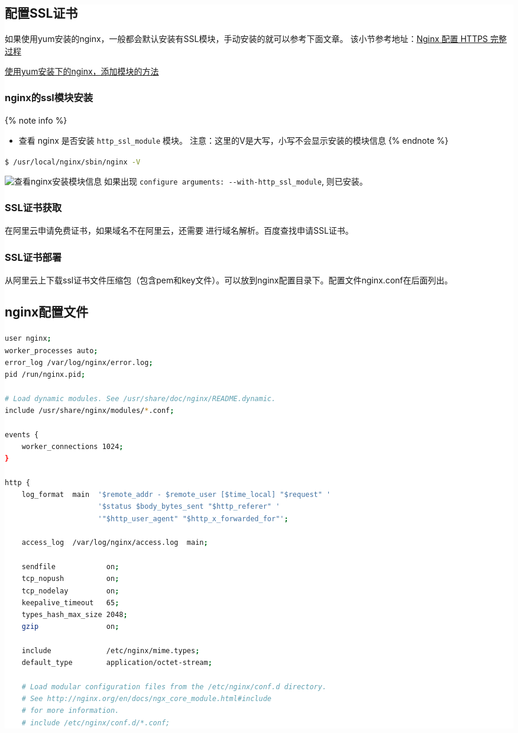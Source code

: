 ## 配置SSL证书
如果使用yum安装的nginx，一般都会默认安装有SSL模块，手动安装的就可以参考下面文章。
该小节参考地址：[Nginx 配置 HTTPS 完整过程](https://blog.csdn.net/weixin_37264997/article/details/84525444?utm_medium=distribute.pc_relevant.none-task-blog-BlogCommendFromMachineLearnPai2-4.nonecase&depth_1-utm_source=distribute.pc_relevant.none-task-blog-BlogCommendFromMachineLearnPai2-4.nonecase)

[使用yum安装下的nginx，添加模块的方法](https://blog.csdn.net/GX_1_11_real/article/details/85784689)
### nginx的ssl模块安装
{% note info %}
- 查看 nginx 是否安装 `http_ssl_module` 模块。
注意：这里的V是大写，小写不会显示安装的模块信息
{% endnote %}

```bash
$ /usr/local/nginx/sbin/nginx -V
```
![查看nginx安装模块信息](3、查看nginx安装模块信息.png)
如果出现 `configure arguments: --with-http_ssl_module`, 则已安装。

### SSL证书获取
在阿里云申请免费证书，如果域名不在阿里云，还需要
进行域名解析。百度查找申请SSL证书。

### SSL证书部署
从阿里云上下载ssl证书文件压缩包（包含pem和key文件）。可以放到nginx配置目录下。配置文件nginx.conf在后面列出。

## nginx配置文件

```bash
user nginx;
worker_processes auto;
error_log /var/log/nginx/error.log;
pid /run/nginx.pid;

# Load dynamic modules. See /usr/share/doc/nginx/README.dynamic.
include /usr/share/nginx/modules/*.conf;

events {
    worker_connections 1024;
}

http {
    log_format  main  '$remote_addr - $remote_user [$time_local] "$request" '
                      '$status $body_bytes_sent "$http_referer" '
                      '"$http_user_agent" "$http_x_forwarded_for"';

    access_log  /var/log/nginx/access.log  main;

    sendfile            on;
    tcp_nopush          on;
    tcp_nodelay         on;
    keepalive_timeout   65;
    types_hash_max_size 2048;
    gzip                on;

    include             /etc/nginx/mime.types;
    default_type        application/octet-stream;

    # Load modular configuration files from the /etc/nginx/conf.d directory.
    # See http://nginx.org/en/docs/ngx_core_module.html#include
    # for more information.
    # include /etc/nginx/conf.d/*.conf;
```